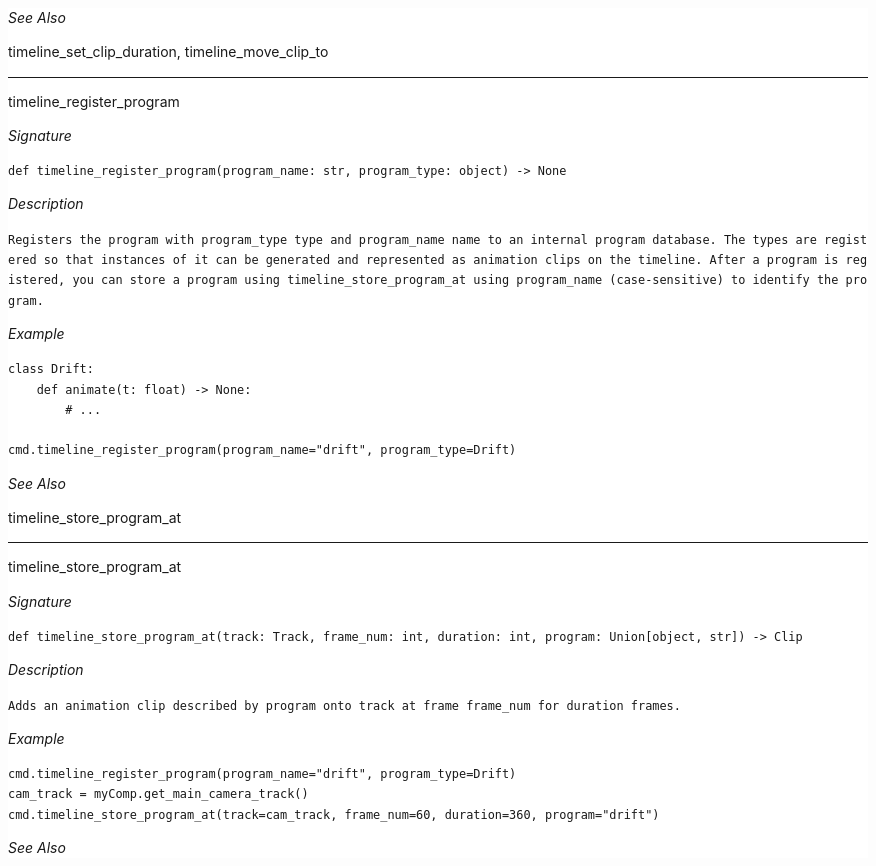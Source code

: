 _See Also_

    

timeline_set_clip_duration, timeline_move_clip_to

* * *

timeline_register_program

_Signature_
    
    
    def timeline_register_program(program_name: str, program_type: object) -> None
    

_Description_

    Registers the program with program_type type and program_name name to an internal program database. The types are registered so that instances of it can be generated and represented as animation clips on the timeline. After a program is registered, you can store a program using timeline_store_program_at using program_name (case-sensitive) to identify the program.

_Example_
    
    
    class Drift:
        def animate(t: float) -> None:
            # ...
    
    cmd.timeline_register_program(program_name="drift", program_type=Drift)
    

_See Also_

    

timeline_store_program_at

* * *

timeline_store_program_at

_Signature_
    
    
    def timeline_store_program_at(track: Track, frame_num: int, duration: int, program: Union[object, str]) -> Clip
    

_Description_

    Adds an animation clip described by program onto track at frame frame_num for duration frames.

_Example_
    
    
    cmd.timeline_register_program(program_name="drift", program_type=Drift)
    cam_track = myComp.get_main_camera_track()
    cmd.timeline_store_program_at(track=cam_track, frame_num=60, duration=360, program="drift")
    

_See Also_

    